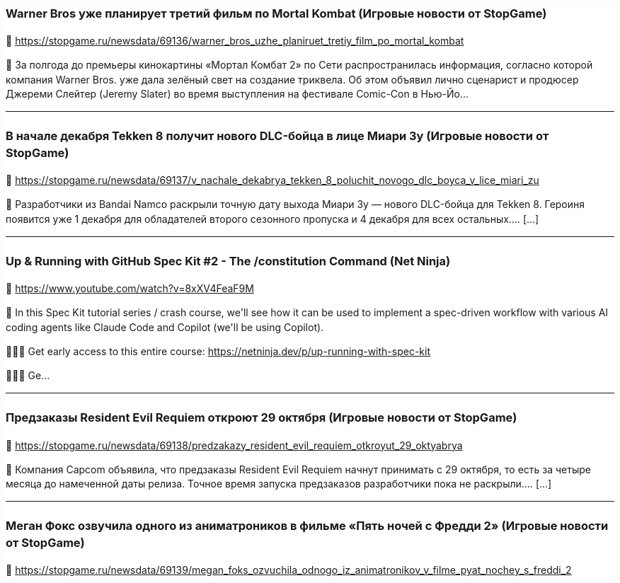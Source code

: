 
### Warner Bros уже планирует третий фильм по Mortal Kombat (Игровые новости от StopGame)

🔗 https://stopgame.ru/newsdata/69136/warner_bros_uzhe_planiruet_tretiy_film_po_mortal_kombat

💬 За полгода до премьеры кинокартины «Мортал Комбат 2» по Сети распространилась информация, согласно которой компания Warner Bros. уже дала зелёный свет на создание триквела. Об этом объявил лично сценарист и продюсер Джереми Слейтер (Jeremy Slater) во время выступления на фестивале Comic-Con в Нью-Йо...

---

### В начале декабря Tekken 8 получит нового DLC-бойца в лице Миари Зу (Игровые новости от StopGame)

🔗 https://stopgame.ru/newsdata/69137/v_nachale_dekabrya_tekken_8_poluchit_novogo_dlc_boyca_v_lice_miari_zu

💬 Разработчики из Bandai Namco раскрыли точную дату выхода Миари Зу — нового DLC-бойца для Tekken 8. Героиня появится уже 1 декабря для обладателей второго сезонного пропуска и 4 декабря для всех остальных.… […]

---

### Up & Running with GitHub Spec Kit #2 - The /constitution Command (Net Ninja)

🔗 https://www.youtube.com/watch?v=8xXV4FeaF9M

💬 In this Spec Kit tutorial series / crash course, we'll see how it can be used to implement a spec-driven workflow with various AI coding agents like Claude Code and Copilot (we'll be using Copilot).

🍿🥷🏼 Get early access to this entire course:
https://netninja.dev/p/up-running-with-spec-kit

🧠🥷🏼  Ge...

---

### Предзаказы Resident Evil Requiem откроют 29 октября (Игровые новости от StopGame)

🔗 https://stopgame.ru/newsdata/69138/predzakazy_resident_evil_requiem_otkroyut_29_oktyabrya

💬 Компания Capcom объявила, что предзаказы Resident Evil Requiem начнут принимать с 29 октября, то есть за четыре месяца до намеченной даты релиза. Точное время запуска предзаказов разработчики пока не раскрыли.… […]

---

### Меган Фокс озвучила одного из аниматроников в фильме «Пять ночей с Фредди 2» (Игровые новости от StopGame)

🔗 https://stopgame.ru/newsdata/69139/megan_foks_ozvuchila_odnogo_iz_animatronikov_v_filme_pyat_nochey_s_freddi_2
